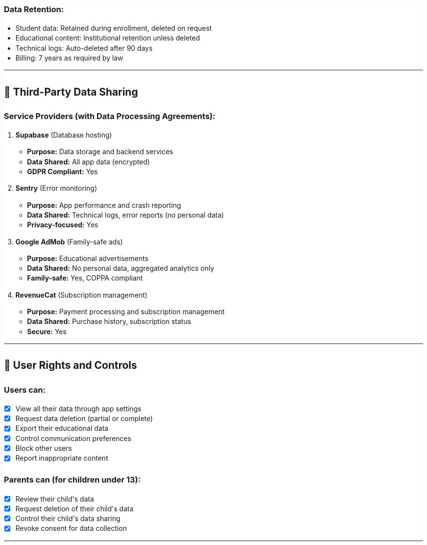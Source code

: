 ### Data Retention:
- Student data: Retained during enrollment, deleted on request
- Educational content: Institutional retention unless deleted
- Technical logs: Auto-deleted after 90 days
- Billing: 7 years as required by law

---

## 🤝 **Third-Party Data Sharing**

### Service Providers (with Data Processing Agreements):

1. **Supabase** (Database hosting)
   - **Purpose:** Data storage and backend services
   - **Data Shared:** All app data (encrypted)
   - **GDPR Compliant:** Yes

2. **Sentry** (Error monitoring)
   - **Purpose:** App performance and crash reporting
   - **Data Shared:** Technical logs, error reports (no personal data)
   - **Privacy-focused:** Yes

3. **Google AdMob** (Family-safe ads)
   - **Purpose:** Educational advertisements
   - **Data Shared:** No personal data, aggregated analytics only
   - **Family-safe:** Yes, COPPA compliant

4. **RevenueCat** (Subscription management)
   - **Purpose:** Payment processing and subscription management
   - **Data Shared:** Purchase history, subscription status
   - **Secure:** Yes

---

## 📝 **User Rights and Controls**

### Users can:
- [x] View all their data through app settings
- [x] Request data deletion (partial or complete)
- [x] Export their educational data
- [x] Control communication preferences
- [x] Block other users
- [x] Report inappropriate content

### Parents can (for children under 13):
- [x] Review their child's data
- [x] Request deletion of their child's data
- [x] Control their child's data sharing
- [x] Revoke consent for data collection

---
